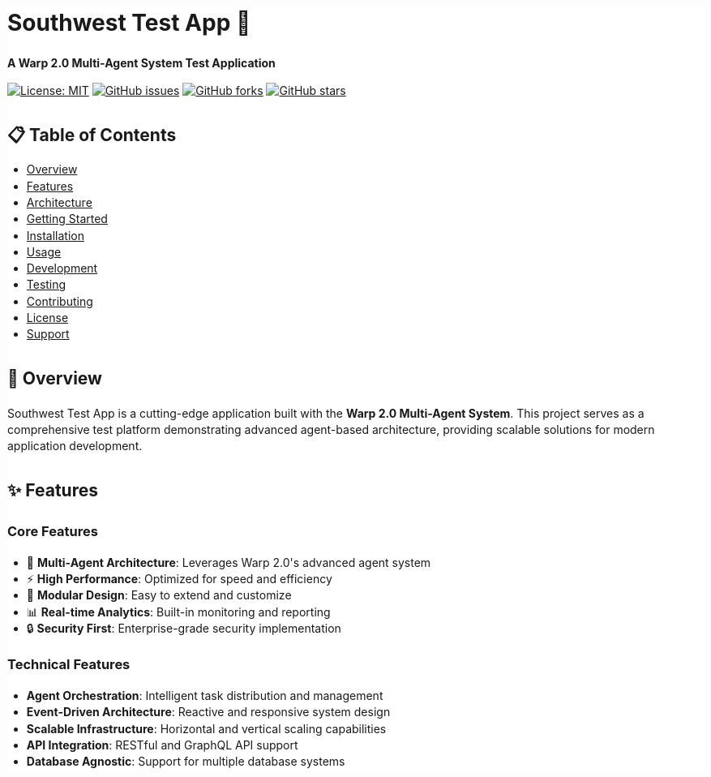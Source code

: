 # Southwest Test App 🚀

**A Warp 2.0 Multi-Agent System Test Application**

[![License: MIT](https://img.shields.io/badge/License-MIT-yellow.svg)](https://opensource.org/licenses/MIT)
[![GitHub issues](https://img.shields.io/github/issues/inphiltrator/agent-lab-test-app)](https://github.com/inphiltrator/agent-lab-test-app/issues)
[![GitHub forks](https://img.shields.io/github/forks/inphiltrator/agent-lab-test-app)](https://github.com/inphiltrator/agent-lab-test-app/network)
[![GitHub stars](https://img.shields.io/github/stars/inphiltrator/agent-lab-test-app)](https://github.com/inphiltrator/agent-lab-test-app/stargazers)

## 📋 Table of Contents

- [Overview](#overview)
- [Features](#features)
- [Architecture](#architecture)
- [Getting Started](#getting-started)
- [Installation](#installation)
- [Usage](#usage)
- [Development](#development)
- [Testing](#testing)
- [Contributing](#contributing)
- [License](#license)
- [Support](#support)

## 🎯 Overview

Southwest Test App is a cutting-edge application built with the **Warp 2.0 Multi-Agent System**. This project serves as a comprehensive test platform demonstrating advanced agent-based architecture, providing scalable solutions for modern application development.

## ✨ Features

### Core Features
- 🤖 **Multi-Agent Architecture**: Leverages Warp 2.0's advanced agent system
- ⚡ **High Performance**: Optimized for speed and efficiency
- 🔧 **Modular Design**: Easy to extend and customize
- 📊 **Real-time Analytics**: Built-in monitoring and reporting
- 🔒 **Security First**: Enterprise-grade security implementation

### Technical Features
- **Agent Orchestration**: Intelligent task distribution and management
- **Event-Driven Architecture**: Reactive and responsive system design
- **Scalable Infrastructure**: Horizontal and vertical scaling capabilities
- **API Integration**: RESTful and GraphQL API support
- **Database Agnostic**: Support for multiple database systems
